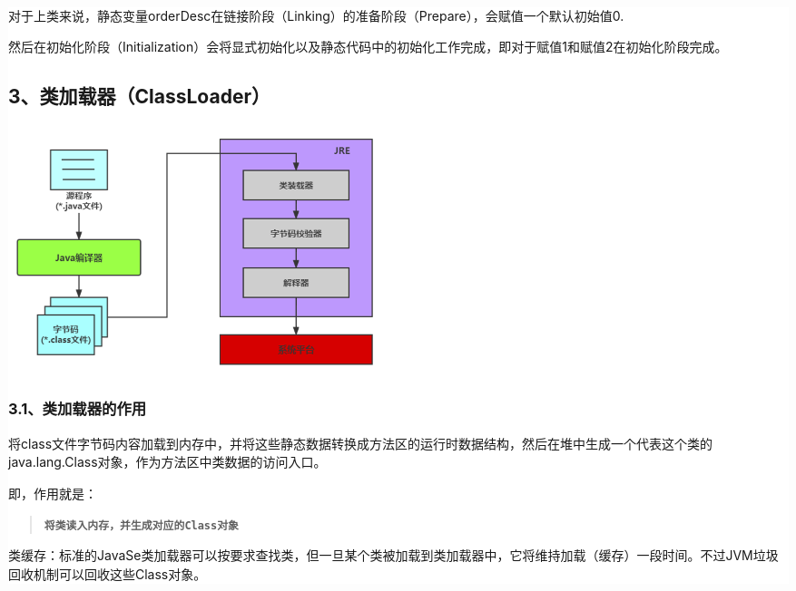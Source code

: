 对于上类来说，静态变量orderDesc在链接阶段（Linking）的准备阶段（Prepare），会赋值一个默认初始值0.

然后在初始化阶段（Initialization）会将显式初始化以及静态代码中的初始化工作完成，即对于赋值1和赋值2在初始化阶段完成。



## 3、类加载器（ClassLoader）

<img src=".\images\image-20220417173647473.png" alt="image-20220417173647473" style="zoom: 50%;" />

### 3.1、类加载器的作用

将class文件字节码内容加载到内存中，并将这些静态数据转换成方法区的运行时数据结构，然后在堆中生成一个代表这个类的java.lang.Class对象，作为方法区中类数据的访问入口。

即，作用就是：

> **`将类读入内存，并生成对应的Class对象`**

类缓存：标准的JavaSe类加载器可以按要求查找类，但一旦某个类被加载到类加载器中，它将维持加载（缓存）一段时间。不过JVM垃圾回收机制可以回收这些Class对象。
